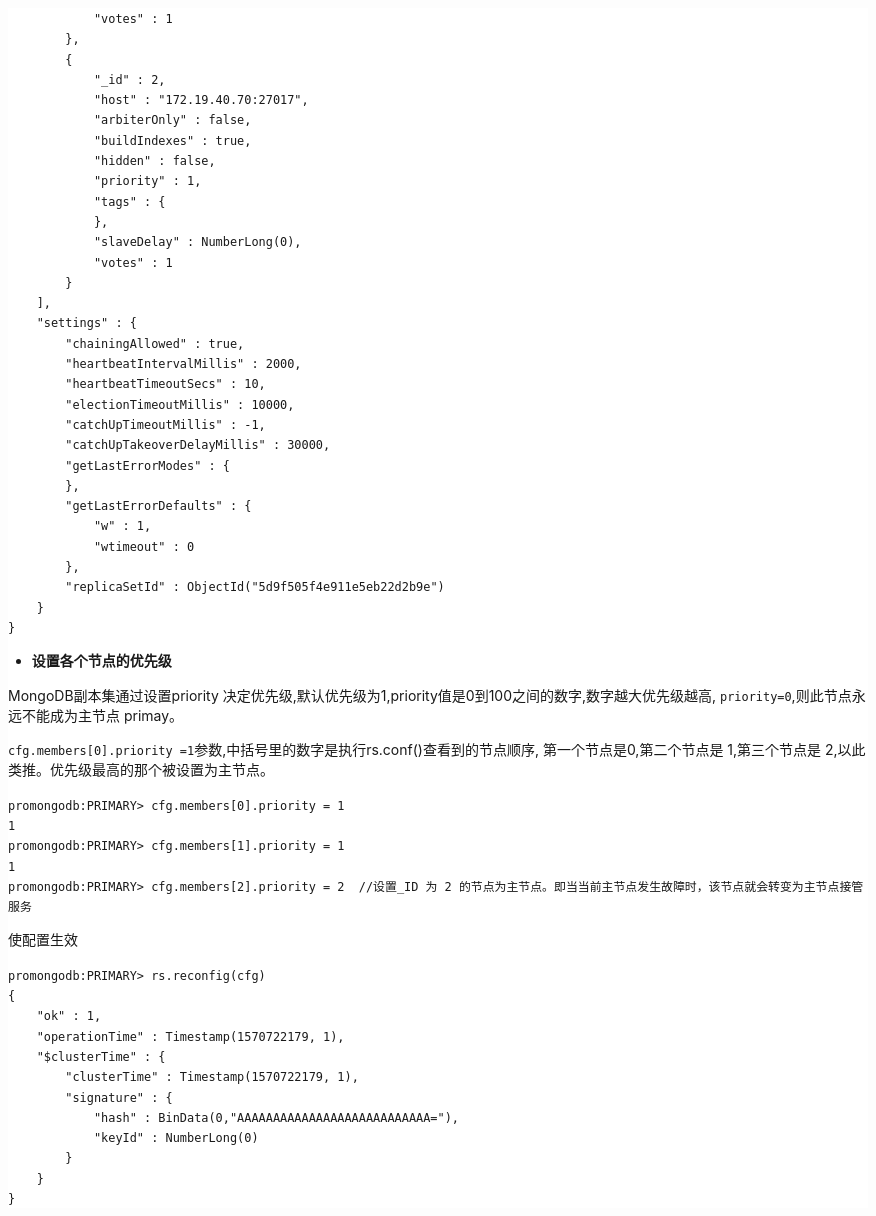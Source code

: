 ```text
            "votes" : 1
        },
        {
            "_id" : 2,
            "host" : "172.19.40.70:27017",
            "arbiterOnly" : false,
            "buildIndexes" : true,
            "hidden" : false,
            "priority" : 1,
            "tags" : {
            },
            "slaveDelay" : NumberLong(0),
            "votes" : 1
        }
    ],
    "settings" : {
        "chainingAllowed" : true,
        "heartbeatIntervalMillis" : 2000,
        "heartbeatTimeoutSecs" : 10,
        "electionTimeoutMillis" : 10000,
        "catchUpTimeoutMillis" : -1,
        "catchUpTakeoverDelayMillis" : 30000,
        "getLastErrorModes" : {
        },
        "getLastErrorDefaults" : {
            "w" : 1,
            "wtimeout" : 0
        },
        "replicaSetId" : ObjectId("5d9f505f4e911e5eb22d2b9e")
    }
}
```

* **设置各个节点的优先级**

MongoDB副本集通过设置priority 决定优先级,默认优先级为1,priority值是0到100之间的数字,数字越大优先级越高, `priority=0`,则此节点永远不能成为主节点 primay。

`cfg.members[0].priority =1`参数,中括号里的数字是执行rs.conf\(\)查看到的节点顺序, 第一个节点是0,第二个节点是 1,第三个节点是 2,以此类推。优先级最高的那个被设置为主节点。

```text
promongodb:PRIMARY> cfg.members[0].priority = 1 
1
promongodb:PRIMARY> cfg.members[1].priority = 1
1
promongodb:PRIMARY> cfg.members[2].priority = 2  //设置_ID 为 2 的节点为主节点。即当当前主节点发生故障时，该节点就会转变为主节点接管服务
```

使配置生效

```text
promongodb:PRIMARY> rs.reconfig(cfg)
{
    "ok" : 1,
    "operationTime" : Timestamp(1570722179, 1),
    "$clusterTime" : {
        "clusterTime" : Timestamp(1570722179, 1),
        "signature" : {
            "hash" : BinData(0,"AAAAAAAAAAAAAAAAAAAAAAAAAAA="),
            "keyId" : NumberLong(0)
        }
    }
}
```
